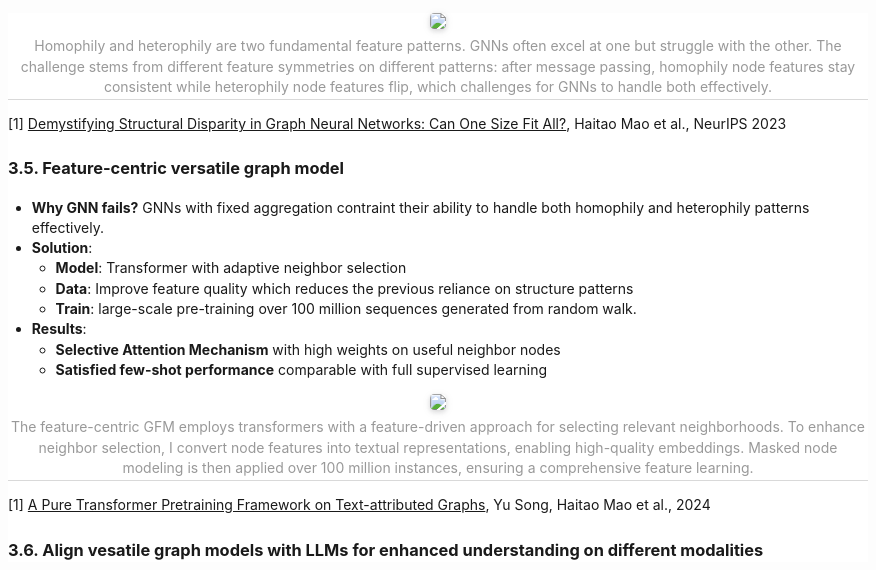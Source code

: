 <center>
    <img style="border-radius: 0.3125em;
    box-shadow: 0 2px 4px 0 rgba(34,36,38,.12),0 2px 10px 0 rgba(34,36,38,.08);" 
    src="https://img.picui.cn/free/2024/11/10/673048790633a.png">
    <br>
    <div style="color:orange; border-bottom: 1px solid #d9d9d9;
    display: inline-block;
    color: #999;
    padding: 2px;">Homophily and heterophily are two fundamental feature patterns. GNNs often excel at one but struggle with the other. The challenge stems from different feature symmetries on different patterns: after message passing, homophily node features stay consistent while heterophily node features flip, which challenges for GNNs to handle both effectively.</div>
</center>

[1] [Demystifying Structural Disparity in Graph Neural Networks: Can One Size Fit All?](https://arxiv.org/abs/2306.01323), Haitao Mao et al., NeurIPS 2023 


<div id="section135"></div>

### 3.5. Feature-centric versatile graph model

- **Why GNN fails?**  GNNs with fixed aggregation contraint their ability to handle both homophily and heterophily patterns effectively.
- **Solution**: 
    - **Model**: Transformer with adaptive neighbor selection
    - **Data**: Improve feature quality which reduces the previous reliance on structure patterns  
    - **Train**: large-scale pre-training over 100 million sequences generated from random walk.
- **Results**: 
    - **Selective Attention Mechanism** with high weights on useful neighbor nodes
    - **Satisfied few-shot performance** comparable with full supervised learning

<center>
    <img style="border-radius: 0.3125em;
    box-shadow: 0 2px 4px 0 rgba(34,36,38,.12),0 2px 10px 0 rgba(34,36,38,.08);" 
    src="https://img.picui.cn/free/2024/11/10/673048795744e.png">
    <br>
    <div style="color:orange; border-bottom: 1px solid #d9d9d9;
    display: inline-block;
    color: #999;
    padding: 2px;">The feature-centric GFM employs transformers with a feature-driven approach for selecting relevant neighborhoods. To enhance neighbor selection, I convert node features into textual representations, enabling high-quality embeddings. Masked node modeling is then applied over 100 million instances, ensuring a comprehensive feature learning.</div>
</center>

[1] [A Pure Transformer Pretraining Framework on Text-attributed Graphs](https://arxiv.org/abs/2406.13873), Yu Song, Haitao Mao et al., 2024 

<div id="section136"></div>

### 3.6. Align vesatile graph models with LLMs for enhanced understanding on different modalities
